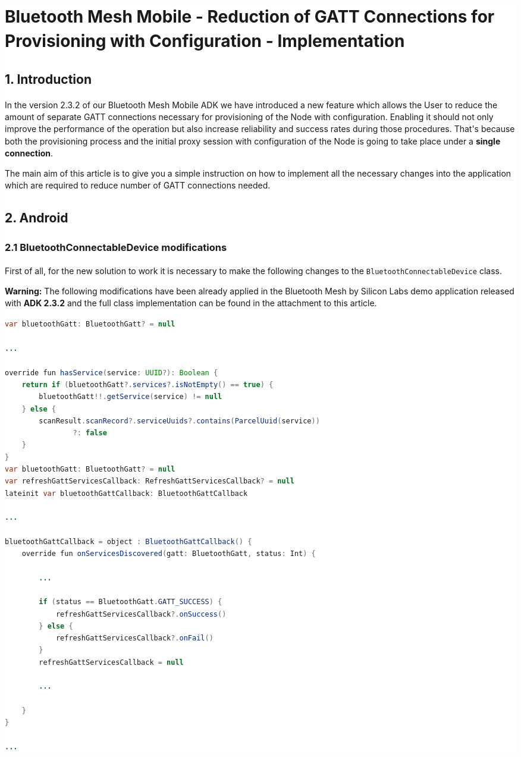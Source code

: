# Bluetooth Mesh Mobile - Reduction of GATT Connections for Provisioning with Configuration - Implementation

## 1. Introduction

In the version 2.3.2 of our Bluetooth Mesh Mobile ADK we have introduced a new feature which allows the User to reduce the amount of separate GATT connections necessary for provisioning of the Node with configuration. Enabling it should not only improve the performance of the operation but also increase reliability and success rates during those procedures. That's because both the provisioning process and the initial proxy session with configuration of the Node is going to take place under a **single connection**.

The main aim of this article is to give you a simple instruction on how to implement all the necessary changes into the application which are required to reduce number of GATT connections needed.

## 2. Android

### 2.1 BluetoothConnectableDevice modifications

First of all, for the new solution to work it is necessary to make the following changes to the `BluetoothConnectableDevice` class.

**Warning:** The following modifications have been already applied in the Bluetooth Mesh by Silicon Labs demo application released with **ADK 2.3.2** and the full class implementation can be found in the attachment to this article.

```Java
var bluetoothGatt: BluetoothGatt? = null

...

override fun hasService(service: UUID?): Boolean {
    return if (bluetoothGatt?.services?.isNotEmpty() == true) {
        bluetoothGatt!!.getService(service) != null
    } else {
        scanResult.scanRecord?.serviceUuids?.contains(ParcelUuid(service))
                ?: false
    }
}
var bluetoothGatt: BluetoothGatt? = null
var refreshGattServicesCallback: RefreshGattServicesCallback? = null
lateinit var bluetoothGattCallback: BluetoothGattCallback

...

bluetoothGattCallback = object : BluetoothGattCallback() {
    override fun onServicesDiscovered(gatt: BluetoothGatt, status: Int) {

        ...

        if (status == BluetoothGatt.GATT_SUCCESS) {
            refreshGattServicesCallback?.onSuccess()
        } else {
            refreshGattServicesCallback?.onFail()
        }
        refreshGattServicesCallback = null

        ...

    }
}

...
```